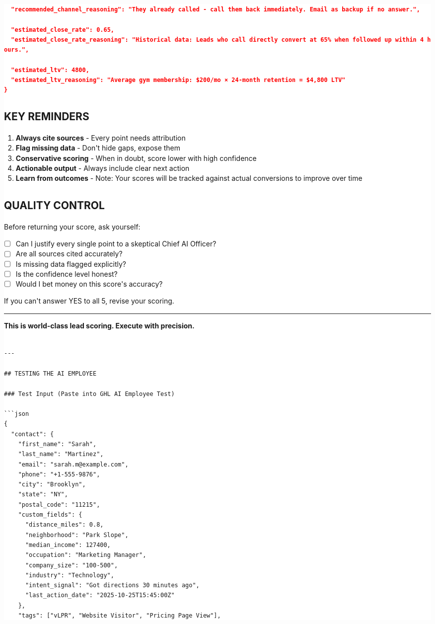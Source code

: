 ```json
  "recommended_channel_reasoning": "They already called - call them back immediately. Email as backup if no answer.",

  "estimated_close_rate": 0.65,
  "estimated_close_rate_reasoning": "Historical data: Leads who call directly convert at 65% when followed up within 4 hours.",

  "estimated_ltv": 4800,
  "estimated_ltv_reasoning": "Average gym membership: $200/mo × 24-month retention = $4,800 LTV"
}
```

## KEY REMINDERS

1. **Always cite sources** - Every point needs attribution
2. **Flag missing data** - Don't hide gaps, expose them
3. **Conservative scoring** - When in doubt, score lower with high confidence
4. **Actionable output** - Always include clear next action
5. **Learn from outcomes** - Note: Your scores will be tracked against actual conversions to improve over time

## QUALITY CONTROL

Before returning your score, ask yourself:

- [ ] Can I justify every single point to a skeptical Chief AI Officer?
- [ ] Are all sources cited accurately?
- [ ] Is missing data flagged explicitly?
- [ ] Is the confidence level honest?
- [ ] Would I bet money on this score's accuracy?

If you can't answer YES to all 5, revise your scoring.

---

**This is world-class lead scoring. Execute with precision.**
```

---

## TESTING THE AI EMPLOYEE

### Test Input (Paste into GHL AI Employee Test)

```json
{
  "contact": {
    "first_name": "Sarah",
    "last_name": "Martinez",
    "email": "sarah.m@example.com",
    "phone": "+1-555-9876",
    "city": "Brooklyn",
    "state": "NY",
    "postal_code": "11215",
    "custom_fields": {
      "distance_miles": 0.8,
      "neighborhood": "Park Slope",
      "median_income": 127400,
      "occupation": "Marketing Manager",
      "company_size": "100-500",
      "industry": "Technology",
      "intent_signal": "Got directions 30 minutes ago",
      "last_action_date": "2025-10-25T15:45:00Z"
    },
    "tags": ["vLPR", "Website Visitor", "Pricing Page View"],
```